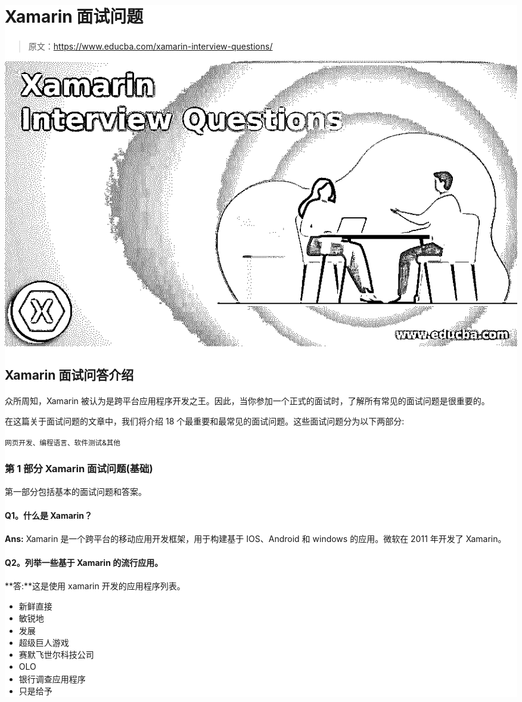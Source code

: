 # Xamarin 面试问题

> 原文：<https://www.educba.com/xamarin-interview-questions/>

![Xamarin Interview Questions](img/29e24ec42e9b9290c1234c0e8bb0eb88.png)



## Xamarin 面试问答介绍

众所周知，Xamarin 被认为是跨平台应用程序开发之王。因此，当你参加一个正式的面试时，了解所有常见的面试问题是很重要的。

在这篇关于面试问题的文章中，我们将介绍 18 个最重要和最常见的面试问题。这些面试问题分为以下两部分:

<small>网页开发、编程语言、软件测试&其他</small>

### 第 1 部分 Xamarin 面试问题(基础)

第一部分包括基本的面试问题和答案。

#### Q1。什么是 Xamarin？

**Ans:** Xamarin 是一个跨平台的移动应用开发框架，用于构建基于 IOS、Android 和 windows 的应用。微软在 2011 年开发了 Xamarin。

#### Q2。列举一些基于 Xamarin 的流行应用。

**答:**这是使用 xamarin 开发的应用程序列表。

*   新鲜直接
*   敏锐地
*   发展
*   超级巨人游戏
*   赛默飞世尔科技公司
*   OLO
*   银行调查应用程序
*   只是给予
